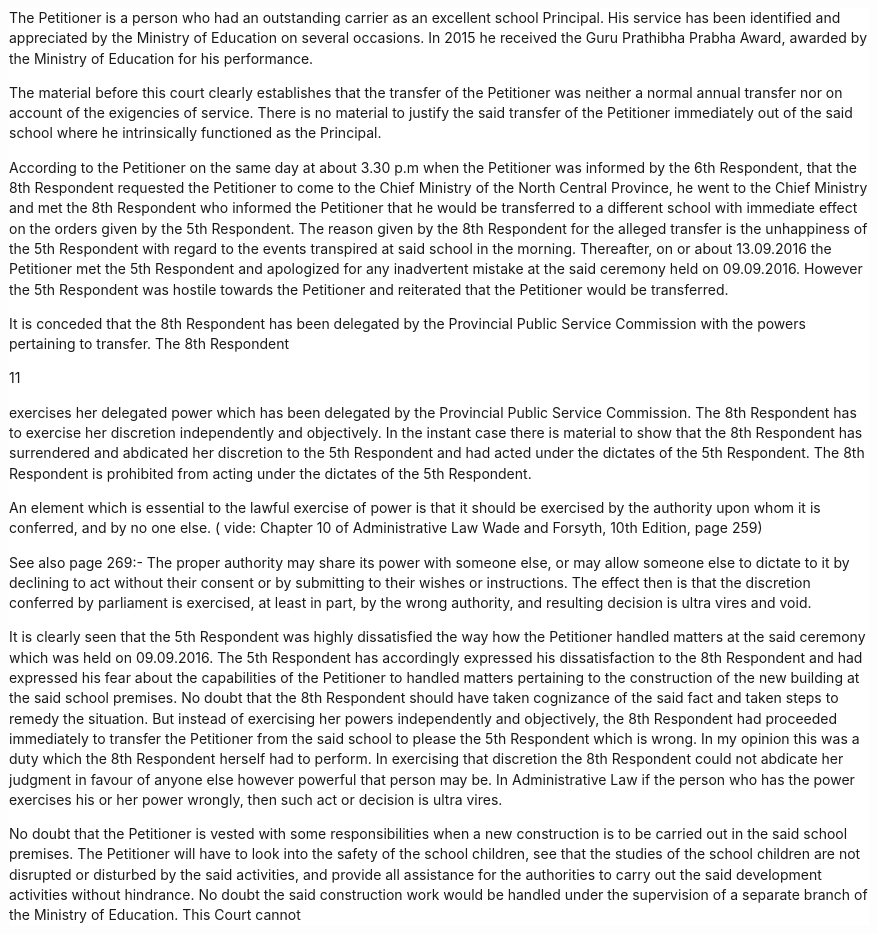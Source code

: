 The Petitioner is a person who had an outstanding carrier as an excellent school Principal. His service has been identified and appreciated by the Ministry of Education on several occasions. In 2015 he received the Guru Prathibha Prabha Award, awarded by the Ministry of Education for his performance.

The material before this court clearly establishes that the transfer of the Petitioner was neither a normal annual transfer nor on account of the exigencies of service. There is no material to justify the said transfer of the Petitioner immediately out of the said school where he intrinsically functioned as the Principal.

According to the Petitioner on the same day at about 3.30 p.m when the Petitioner was informed by the 6th Respondent, that the 8th Respondent requested the Petitioner to come to the Chief Ministry of the North Central Province, he went to the Chief Ministry and met the 8th Respondent who informed the Petitioner that he would be transferred to a different school with immediate effect on the orders given by the 5th Respondent. The reason given by the 8th Respondent for the alleged transfer is the unhappiness of the 5th Respondent with regard to the events transpired at said school in the morning. Thereafter, on or about 13.09.2016 the Petitioner met the 5th Respondent and apologized for any inadvertent mistake at the said ceremony held on 09.09.2016. However the 5th Respondent was hostile towards the Petitioner and reiterated that the Petitioner would be transferred.

It is conceded that the 8th Respondent has been delegated by the Provincial Public Service Commission with the powers pertaining to transfer. The 8th Respondent

11

exercises her delegated power which has been delegated by the Provincial Public Service Commission. The 8th Respondent has to exercise her discretion independently and objectively. In the instant case there is material to show that the 8th Respondent has surrendered and abdicated her discretion to the 5th Respondent and had acted under the dictates of the 5th Respondent. The 8th Respondent is prohibited from acting under the dictates of the 5th Respondent.

An element which is essential to the lawful exercise of power is that it should be exercised by the authority upon whom it is conferred, and by no one else. ( vide: Chapter 10 of Administrative Law Wade and Forsyth, 10th Edition, page 259)

See also page 269:- The proper authority may share its power with someone else, or may allow someone else to dictate to it by declining to act without their consent or by submitting to their wishes or instructions. The effect then is that the discretion conferred by parliament is exercised, at least in part, by the wrong authority, and resulting decision is ultra vires and void.

It is clearly seen that the 5th Respondent was highly dissatisfied the way how the Petitioner handled matters at the said ceremony which was held on 09.09.2016. The 5th Respondent has accordingly expressed his dissatisfaction to the 8th Respondent and had expressed his fear about the capabilities of the Petitioner to handled matters pertaining to the construction of the new building at the said school premises. No doubt that the 8th Respondent should have taken cognizance of the said fact and taken steps to remedy the situation. But instead of exercising her powers independently and objectively, the 8th Respondent had proceeded immediately to transfer the Petitioner from the said school to please the 5th Respondent which is wrong. In my opinion this was a duty which the 8th Respondent herself had to perform. In exercising that discretion the 8th Respondent could not abdicate her judgment in favour of anyone else however powerful that person may be. In Administrative Law if the person who has the power exercises his or her power wrongly, then such act or decision is ultra vires.

No doubt that the Petitioner is vested with some responsibilities when a new construction is to be carried out in the said school premises. The Petitioner will have to look into the safety of the school children, see that the studies of the school children are not disrupted or disturbed by the said activities, and provide all assistance for the authorities to carry out the said development activities without hindrance. No doubt the said construction work would be handled under the supervision of a separate branch of the Ministry of Education. This Court cannot
